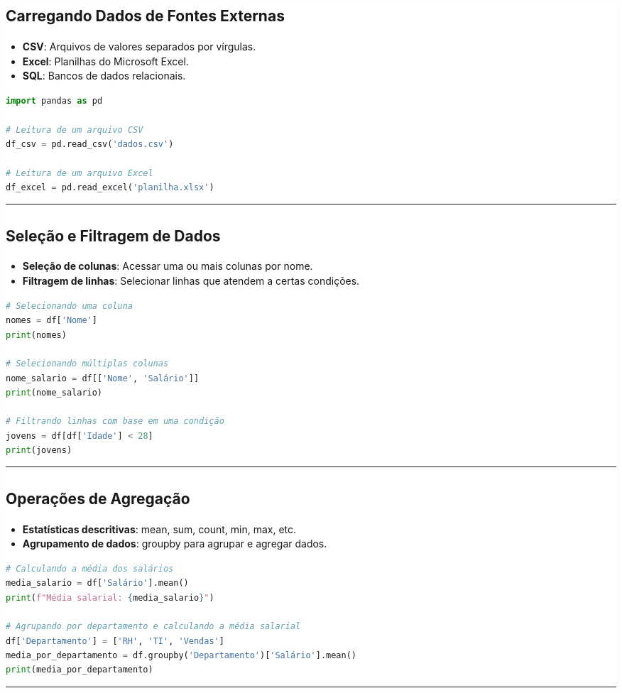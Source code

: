 
## Carregando Dados de Fontes Externas

- **CSV**: Arquivos de valores separados por vírgulas.
- **Excel**: Planilhas do Microsoft Excel.
- **SQL**: Bancos de dados relacionais.

```python
import pandas as pd

# Leitura de um arquivo CSV
df_csv = pd.read_csv('dados.csv')

# Leitura de um arquivo Excel
df_excel = pd.read_excel('planilha.xlsx')
```

---

## Seleção e Filtragem de Dados

- **Seleção de colunas**: Acessar uma ou mais colunas por nome.
- **Filtragem de linhas**: Selecionar linhas que atendem a certas condições.

```python
# Selecionando uma coluna
nomes = df['Nome']
print(nomes)

# Selecionando múltiplas colunas
nome_salario = df[['Nome', 'Salário']]
print(nome_salario)

# Filtrando linhas com base em uma condição
jovens = df[df['Idade'] < 28]
print(jovens)
```

---

## Operações de Agregação

- **Estatísticas descritivas**: mean, sum, count, min, max, etc.
- **Agrupamento de dados**: groupby para agrupar e agregar dados.

```python
# Calculando a média dos salários
media_salario = df['Salário'].mean()
print(f"Média salarial: {media_salario}")

# Agrupando por departamento e calculando a média salarial
df['Departamento'] = ['RH', 'TI', 'Vendas']
media_por_departamento = df.groupby('Departamento')['Salário'].mean()
print(media_por_departamento)
```

---